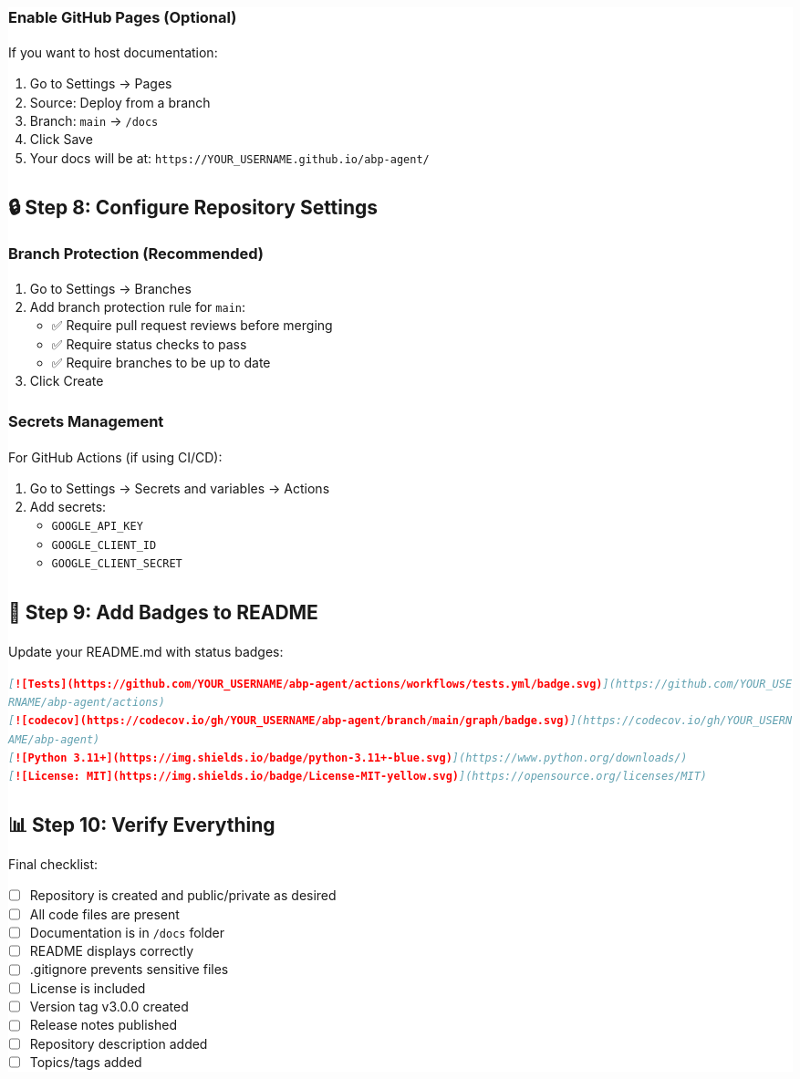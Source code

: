 ### Enable GitHub Pages (Optional)

If you want to host documentation:
1. Go to Settings → Pages
2. Source: Deploy from a branch
3. Branch: `main` → `/docs`
4. Click Save
5. Your docs will be at: `https://YOUR_USERNAME.github.io/abp-agent/`

## 🔒 Step 8: Configure Repository Settings

### Branch Protection (Recommended)

1. Go to Settings → Branches
2. Add branch protection rule for `main`:
   - ✅ Require pull request reviews before merging
   - ✅ Require status checks to pass
   - ✅ Require branches to be up to date
3. Click Create

### Secrets Management

For GitHub Actions (if using CI/CD):
1. Go to Settings → Secrets and variables → Actions
2. Add secrets:
   - `GOOGLE_API_KEY`
   - `GOOGLE_CLIENT_ID`
   - `GOOGLE_CLIENT_SECRET`

## 🎯 Step 9: Add Badges to README

Update your README.md with status badges:

```markdown
[![Tests](https://github.com/YOUR_USERNAME/abp-agent/actions/workflows/tests.yml/badge.svg)](https://github.com/YOUR_USERNAME/abp-agent/actions)
[![codecov](https://codecov.io/gh/YOUR_USERNAME/abp-agent/branch/main/graph/badge.svg)](https://codecov.io/gh/YOUR_USERNAME/abp-agent)
[![Python 3.11+](https://img.shields.io/badge/python-3.11+-blue.svg)](https://www.python.org/downloads/)
[![License: MIT](https://img.shields.io/badge/License-MIT-yellow.svg)](https://opensource.org/licenses/MIT)
```

## 📊 Step 10: Verify Everything

Final checklist:
- [ ] Repository is created and public/private as desired
- [ ] All code files are present
- [ ] Documentation is in `/docs` folder
- [ ] README displays correctly
- [ ] .gitignore prevents sensitive files
- [ ] License is included
- [ ] Version tag v3.0.0 created
- [ ] Release notes published
- [ ] Repository description added
- [ ] Topics/tags added
